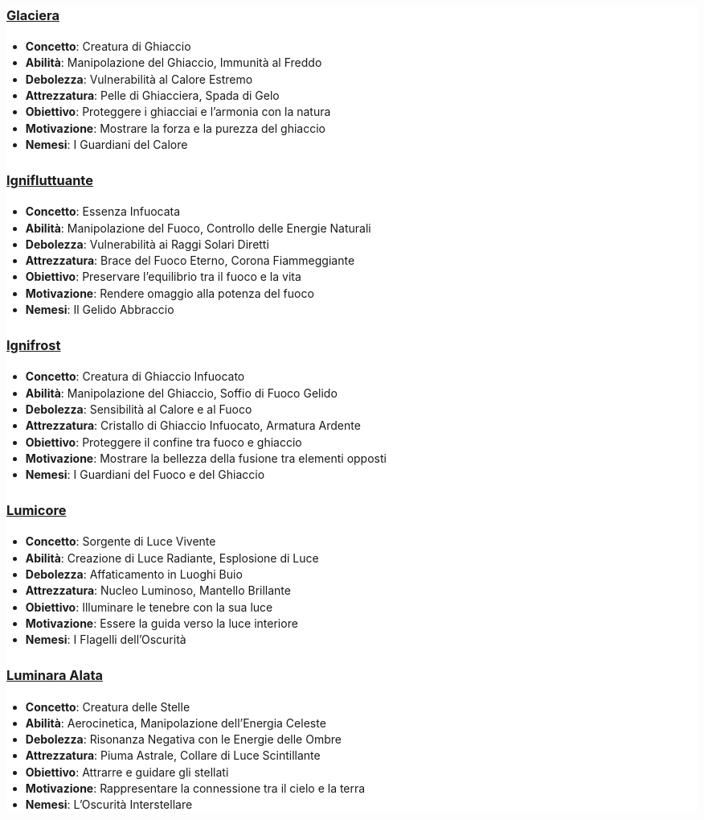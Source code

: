 ### [Glaciera](https://loner.zotiquestgames.com/#/it/AP15_accademia_magia?id=glaciera)

-   **Concetto**: Creatura di Ghiaccio
-   **Abilità**: Manipolazione del Ghiaccio, Immunità al Freddo
-   **Debolezza**: Vulnerabilità al Calore Estremo
-   **Attrezzatura**: Pelle di Ghiacciera, Spada di Gelo
-   **Obiettivo**: Proteggere i ghiacciai e l’armonia con la natura
-   **Motivazione**: Mostrare la forza e la purezza del ghiaccio
-   **Nemesi**: I Guardiani del Calore

### [Ignifluttuante](https://loner.zotiquestgames.com/#/it/AP15_accademia_magia?id=ignifluttuante)

-   **Concetto**: Essenza Infuocata
-   **Abilità**: Manipolazione del Fuoco, Controllo delle Energie Naturali
-   **Debolezza**: Vulnerabilità ai Raggi Solari Diretti
-   **Attrezzatura**: Brace del Fuoco Eterno, Corona Fiammeggiante
-   **Obiettivo**: Preservare l’equilibrio tra il fuoco e la vita
-   **Motivazione**: Rendere omaggio alla potenza del fuoco
-   **Nemesi**: Il Gelido Abbraccio

### [Ignifrost](https://loner.zotiquestgames.com/#/it/AP15_accademia_magia?id=ignifrost)

-   **Concetto**: Creatura di Ghiaccio Infuocato
-   **Abilità**: Manipolazione del Ghiaccio, Soffio di Fuoco Gelido
-   **Debolezza**: Sensibilità al Calore e al Fuoco
-   **Attrezzatura**: Cristallo di Ghiaccio Infuocato, Armatura Ardente
-   **Obiettivo**: Proteggere il confine tra fuoco e ghiaccio
-   **Motivazione**: Mostrare la bellezza della fusione tra elementi opposti
-   **Nemesi**: I Guardiani del Fuoco e del Ghiaccio

### [Lumicore](https://loner.zotiquestgames.com/#/it/AP15_accademia_magia?id=lumicore)

-   **Concetto**: Sorgente di Luce Vivente
-   **Abilità**: Creazione di Luce Radiante, Esplosione di Luce
-   **Debolezza**: Affaticamento in Luoghi Buio
-   **Attrezzatura**: Nucleo Luminoso, Mantello Brillante
-   **Obiettivo**: Illuminare le tenebre con la sua luce
-   **Motivazione**: Essere la guida verso la luce interiore
-   **Nemesi**: I Flagelli dell’Oscurità

### [Luminara Alata](https://loner.zotiquestgames.com/#/it/AP15_accademia_magia?id=luminara-alata)

-   **Concetto**: Creatura delle Stelle
-   **Abilità**: Aerocinetica, Manipolazione dell’Energia Celeste
-   **Debolezza**: Risonanza Negativa con le Energie delle Ombre
-   **Attrezzatura**: Piuma Astrale, Collare di Luce Scintillante
-   **Obiettivo**: Attrarre e guidare gli stellati
-   **Motivazione**: Rappresentare la connessione tra il cielo e la terra
-   **Nemesi**: L’Oscurità Interstellare
